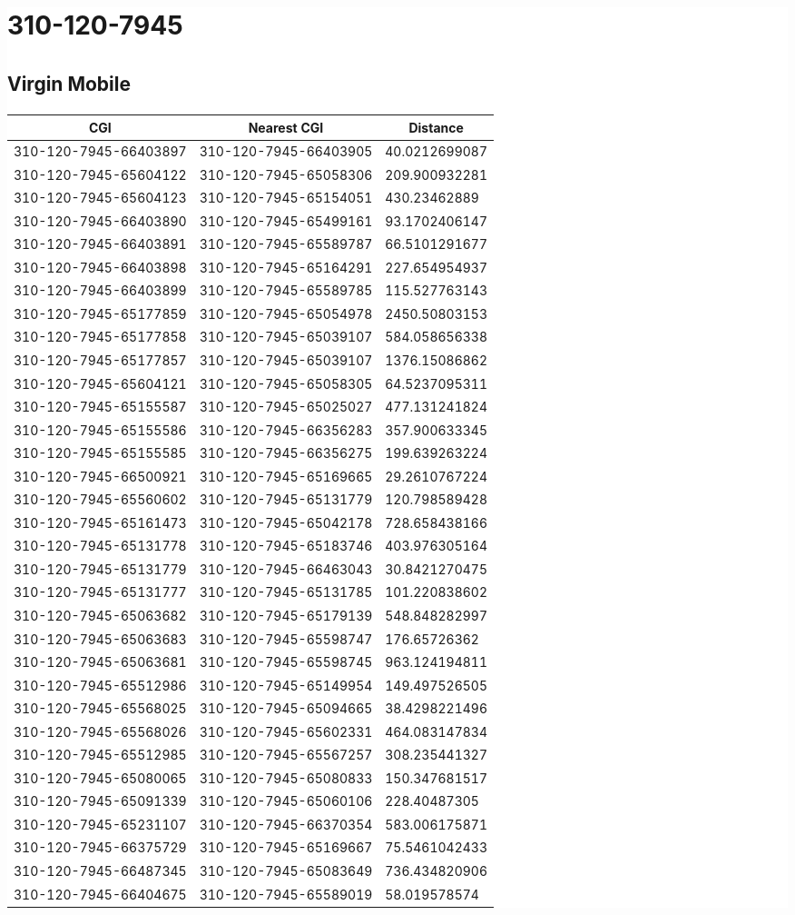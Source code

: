 # 310-120-7945
## Virgin Mobile


| CGI | Nearest CGI | Distance |
|-----|-------------|----------|
| 310-120-7945-66403897 | 310-120-7945-66403905 | 40.0212699087 |
| 310-120-7945-65604122 | 310-120-7945-65058306 | 209.900932281 |
| 310-120-7945-65604123 | 310-120-7945-65154051 | 430.23462889 |
| 310-120-7945-66403890 | 310-120-7945-65499161 | 93.1702406147 |
| 310-120-7945-66403891 | 310-120-7945-65589787 | 66.5101291677 |
| 310-120-7945-66403898 | 310-120-7945-65164291 | 227.654954937 |
| 310-120-7945-66403899 | 310-120-7945-65589785 | 115.527763143 |
| 310-120-7945-65177859 | 310-120-7945-65054978 | 2450.50803153 |
| 310-120-7945-65177858 | 310-120-7945-65039107 | 584.058656338 |
| 310-120-7945-65177857 | 310-120-7945-65039107 | 1376.15086862 |
| 310-120-7945-65604121 | 310-120-7945-65058305 | 64.5237095311 |
| 310-120-7945-65155587 | 310-120-7945-65025027 | 477.131241824 |
| 310-120-7945-65155586 | 310-120-7945-66356283 | 357.900633345 |
| 310-120-7945-65155585 | 310-120-7945-66356275 | 199.639263224 |
| 310-120-7945-66500921 | 310-120-7945-65169665 | 29.2610767224 |
| 310-120-7945-65560602 | 310-120-7945-65131779 | 120.798589428 |
| 310-120-7945-65161473 | 310-120-7945-65042178 | 728.658438166 |
| 310-120-7945-65131778 | 310-120-7945-65183746 | 403.976305164 |
| 310-120-7945-65131779 | 310-120-7945-66463043 | 30.8421270475 |
| 310-120-7945-65131777 | 310-120-7945-65131785 | 101.220838602 |
| 310-120-7945-65063682 | 310-120-7945-65179139 | 548.848282997 |
| 310-120-7945-65063683 | 310-120-7945-65598747 | 176.65726362 |
| 310-120-7945-65063681 | 310-120-7945-65598745 | 963.124194811 |
| 310-120-7945-65512986 | 310-120-7945-65149954 | 149.497526505 |
| 310-120-7945-65568025 | 310-120-7945-65094665 | 38.4298221496 |
| 310-120-7945-65568026 | 310-120-7945-65602331 | 464.083147834 |
| 310-120-7945-65512985 | 310-120-7945-65567257 | 308.235441327 |
| 310-120-7945-65080065 | 310-120-7945-65080833 | 150.347681517 |
| 310-120-7945-65091339 | 310-120-7945-65060106 | 228.40487305 |
| 310-120-7945-65231107 | 310-120-7945-66370354 | 583.006175871 |
| 310-120-7945-66375729 | 310-120-7945-65169667 | 75.5461042433 |
| 310-120-7945-66487345 | 310-120-7945-65083649 | 736.434820906 |
| 310-120-7945-66404675 | 310-120-7945-65589019 | 58.019578574 |